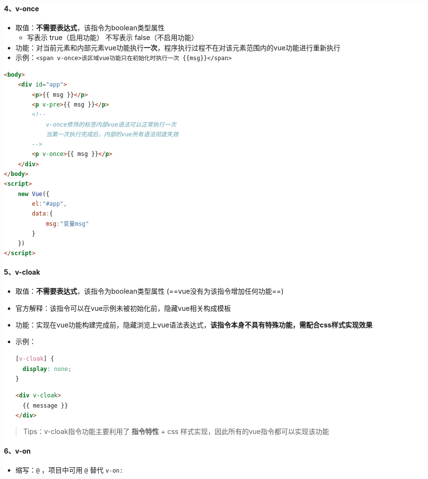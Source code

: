 #### 4、v-once

- 取值：**不需要表达式**，该指令为boolean类型属性
  - 写表示 true（启用功能） 不写表示 false（不启用功能）
- 功能：对当前元素和内部元素vue功能执行**一次**，程序执行过程不在对该元素范围内的vue功能进行重新执行
- 示例：`<span v-once>该区域vue功能只在初始化时执行一次 {{msg}}</span>`

```html
<body>
    <div id="app">
        <p>{{ msg }}</p>
        <p v-pre>{{ msg }}</p>
        <!-- 
            v-once修饰的标签内部vue语法可以正常执行一次
            当第一次执行完成后，内部的vue所有语法彻底失效
        -->
        <p v-once>{{ msg }}</p>
    </div>
</body>
<script>
    new Vue({
        el:"#app",
        data:{
            msg:"变量msg"
        }
    })
</script>
```

#### 5、v-cloak

- 取值：**不需要表达式**，该指令为boolean类型属性 (==vue没有为该指令增加任何功能==)

- 官方解释：该指令可以在vue示例未被初始化前，隐藏vue相关构成模板

- 功能：实现在vue功能构建完成前，隐藏浏览上vue语法表达式，**该指令本身不具有特殊功能，需配合css样式实现效果**

- 示例：

  ```css
  [v-cloak] {
    display: none;
  }
  ```

  ```html
  <div v-cloak>
    {{ message }}
  </div>
  ```

> Tips：v-cloak指令功能主要利用了 **指令特性** + css 样式实现，因此所有的vue指令都可以实现该功能

#### 6、v-on

- 缩写：`@` ，项目中可用 `@` 替代 `v-on:`
